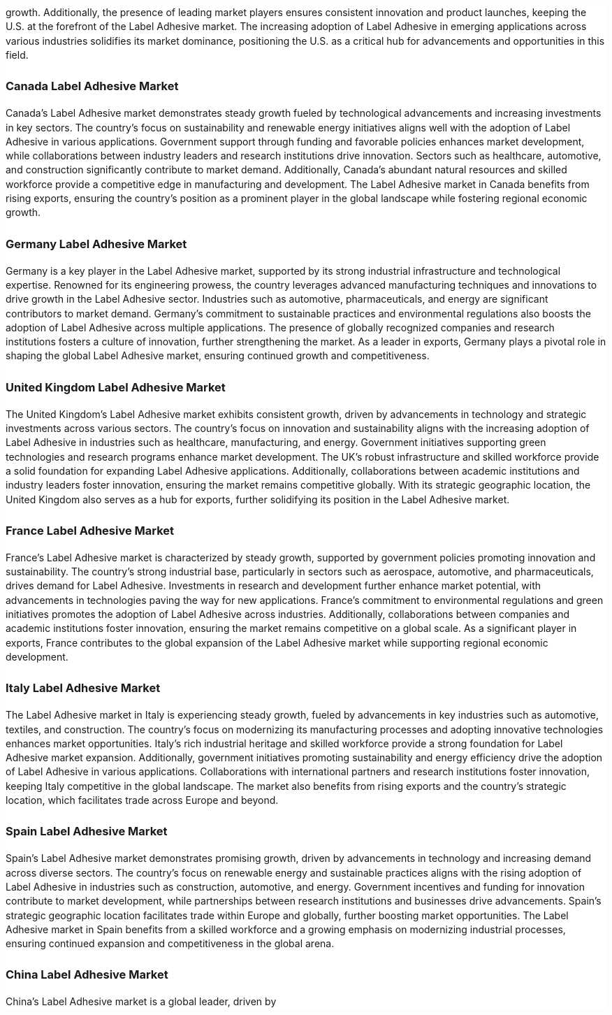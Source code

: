 growth. Additionally, the presence of leading market players ensures consistent innovation and product launches, keeping the U.S. at the forefront of the Label Adhesive market. The increasing adoption of Label Adhesive in emerging applications across various industries solidifies its market dominance, positioning the U.S. as a critical hub for advancements and opportunities in this field.</p><h3>Canada Label Adhesive Market</h3><p>Canada&rsquo;s Label Adhesive market demonstrates steady growth fueled by technological advancements and increasing investments in key sectors. The country&rsquo;s focus on sustainability and renewable energy initiatives aligns well with the adoption of Label Adhesive in various applications. Government support through funding and favorable policies enhances market development, while collaborations between industry leaders and research institutions drive innovation. Sectors such as healthcare, automotive, and construction significantly contribute to market demand. Additionally, Canada&rsquo;s abundant natural resources and skilled workforce provide a competitive edge in manufacturing and development. The Label Adhesive market in Canada benefits from rising exports, ensuring the country&rsquo;s position as a prominent player in the global landscape while fostering regional economic growth.</p><h3>Germany Label Adhesive Market</h3><p>Germany is a key player in the Label Adhesive market, supported by its strong industrial infrastructure and technological expertise. Renowned for its engineering prowess, the country leverages advanced manufacturing techniques and innovations to drive growth in the Label Adhesive sector. Industries such as automotive, pharmaceuticals, and energy are significant contributors to market demand. Germany&rsquo;s commitment to sustainable practices and environmental regulations also boosts the adoption of Label Adhesive across multiple applications. The presence of globally recognized companies and research institutions fosters a culture of innovation, further strengthening the market. As a leader in exports, Germany plays a pivotal role in shaping the global Label Adhesive market, ensuring continued growth and competitiveness.</p><h3>United Kingdom Label Adhesive Market</h3><p>The United Kingdom&rsquo;s Label Adhesive market exhibits consistent growth, driven by advancements in technology and strategic investments across various sectors. The country&rsquo;s focus on innovation and sustainability aligns with the increasing adoption of Label Adhesive in industries such as healthcare, manufacturing, and energy. Government initiatives supporting green technologies and research programs enhance market development. The UK&rsquo;s robust infrastructure and skilled workforce provide a solid foundation for expanding Label Adhesive applications. Additionally, collaborations between academic institutions and industry leaders foster innovation, ensuring the market remains competitive globally. With its strategic geographic location, the United Kingdom also serves as a hub for exports, further solidifying its position in the Label Adhesive market.</p><h3>France Label Adhesive Market</h3><p>France&rsquo;s Label Adhesive market is characterized by steady growth, supported by government policies promoting innovation and sustainability. The country&rsquo;s strong industrial base, particularly in sectors such as aerospace, automotive, and pharmaceuticals, drives demand for Label Adhesive. Investments in research and development further enhance market potential, with advancements in technologies paving the way for new applications. France&rsquo;s commitment to environmental regulations and green initiatives promotes the adoption of Label Adhesive across industries. Additionally, collaborations between companies and academic institutions foster innovation, ensuring the market remains competitive on a global scale. As a significant player in exports, France contributes to the global expansion of the Label Adhesive market while supporting regional economic development.</p><h3>Italy Label Adhesive Market</h3><p>The Label Adhesive market in Italy is experiencing steady growth, fueled by advancements in key industries such as automotive, textiles, and construction. The country&rsquo;s focus on modernizing its manufacturing processes and adopting innovative technologies enhances market opportunities. Italy&rsquo;s rich industrial heritage and skilled workforce provide a strong foundation for Label Adhesive market expansion. Additionally, government initiatives promoting sustainability and energy efficiency drive the adoption of Label Adhesive in various applications. Collaborations with international partners and research institutions foster innovation, keeping Italy competitive in the global landscape. The market also benefits from rising exports and the country&rsquo;s strategic location, which facilitates trade across Europe and beyond.</p><h3>Spain Label Adhesive Market</h3><p>Spain&rsquo;s Label Adhesive market demonstrates promising growth, driven by advancements in technology and increasing demand across diverse sectors. The country&rsquo;s focus on renewable energy and sustainable practices aligns with the rising adoption of Label Adhesive in industries such as construction, automotive, and energy. Government incentives and funding for innovation contribute to market development, while partnerships between research institutions and businesses drive advancements. Spain&rsquo;s strategic geographic location facilitates trade within Europe and globally, further boosting market opportunities. The Label Adhesive market in Spain benefits from a skilled workforce and a growing emphasis on modernizing industrial processes, ensuring continued expansion and competitiveness in the global arena.</p><h3>China Label Adhesive Market</h3><p>China&rsquo;s Label Adhesive market is a global leader, driven by
